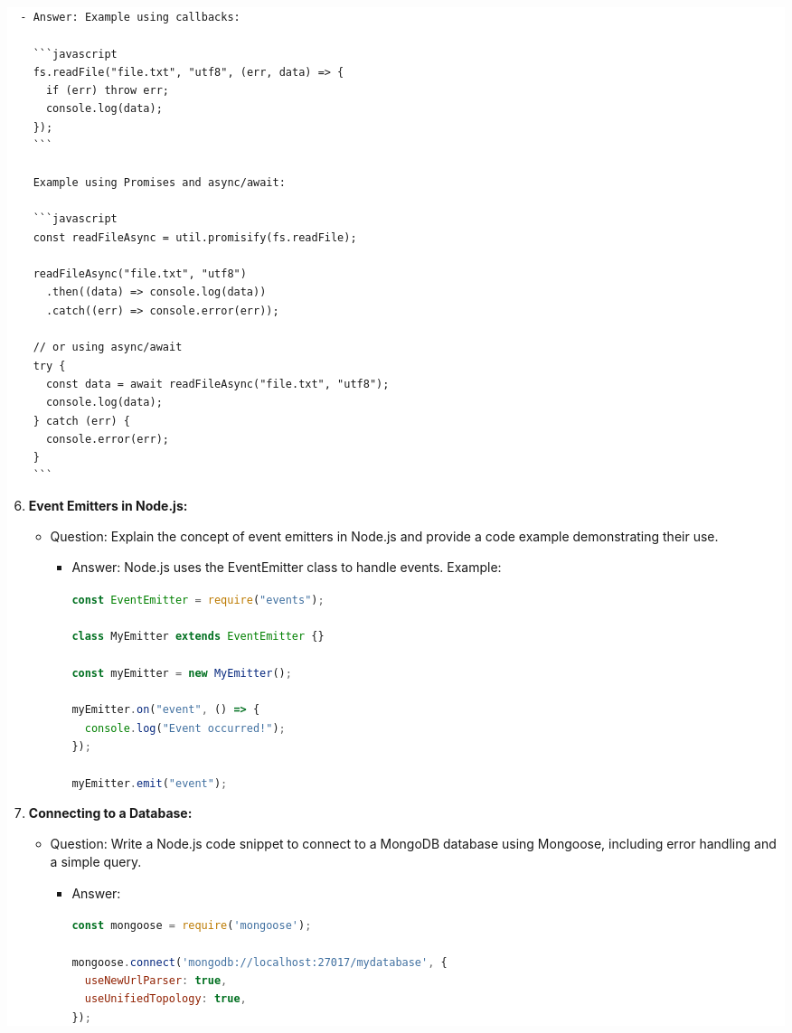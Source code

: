       - Answer: Example using callbacks:

        ```javascript
        fs.readFile("file.txt", "utf8", (err, data) => {
          if (err) throw err;
          console.log(data);
        });
        ```

        Example using Promises and async/await:

        ```javascript
        const readFileAsync = util.promisify(fs.readFile);

        readFileAsync("file.txt", "utf8")
          .then((data) => console.log(data))
          .catch((err) => console.error(err));

        // or using async/await
        try {
          const data = await readFileAsync("file.txt", "utf8");
          console.log(data);
        } catch (err) {
          console.error(err);
        }
        ```

6.  **Event Emitters in Node.js:**

    - Question: Explain the concept of event emitters in Node.js and provide a code example demonstrating their use.

      - Answer: Node.js uses the EventEmitter class to handle events. Example:

        ```javascript
        const EventEmitter = require("events");

        class MyEmitter extends EventEmitter {}

        const myEmitter = new MyEmitter();

        myEmitter.on("event", () => {
          console.log("Event occurred!");
        });

        myEmitter.emit("event");
        ```

7.  **Connecting to a Database:**

    - Question: Write a Node.js code snippet to connect to a MongoDB database using Mongoose, including error handling and a simple query.

      - Answer:

        ```javascript
        const mongoose = require('mongoose');

        mongoose.connect('mongodb://localhost:27017/mydatabase', {
          useNewUrlParser: true,
          useUnifiedTopology: true,
        });
